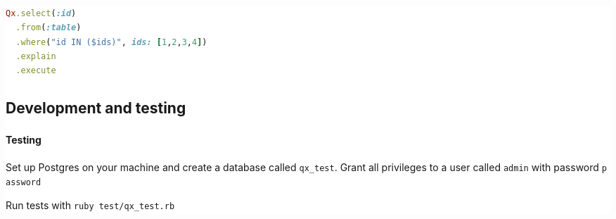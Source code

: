 ```rb
Qx.select(:id)
  .from(:table)
  .where("id IN ($ids)", ids: [1,2,3,4]) 
  .explain
  .execute
```


## Development and testing

#### Testing

Set up Postgres on your machine and create a database called `qx_test`. Grant all privileges to a user called `admin` with password `password`

Run tests with `ruby test/qx_test.rb`
